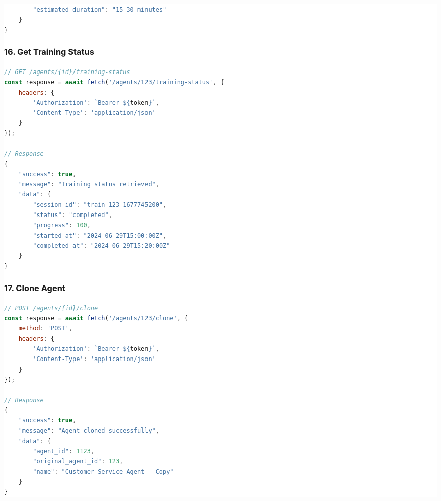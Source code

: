 ```javascript
        "estimated_duration": "15-30 minutes"
    }
}
```

### 16. Get Training Status
```javascript
// GET /agents/{id}/training-status
const response = await fetch('/agents/123/training-status', {
    headers: {
        'Authorization': `Bearer ${token}`,
        'Content-Type': 'application/json'
    }
});

// Response
{
    "success": true,
    "message": "Training status retrieved",
    "data": {
        "session_id": "train_123_1677745200",
        "status": "completed",
        "progress": 100,
        "started_at": "2024-06-29T15:00:00Z",
        "completed_at": "2024-06-29T15:20:00Z"
    }
}
```

### 17. Clone Agent
```javascript
// POST /agents/{id}/clone
const response = await fetch('/agents/123/clone', {
    method: 'POST',
    headers: {
        'Authorization': `Bearer ${token}`,
        'Content-Type': 'application/json'
    }
});

// Response
{
    "success": true,
    "message": "Agent cloned successfully",
    "data": {
        "agent_id": 1123,
        "original_agent_id": 123,
        "name": "Customer Service Agent - Copy"
    }
}
```

